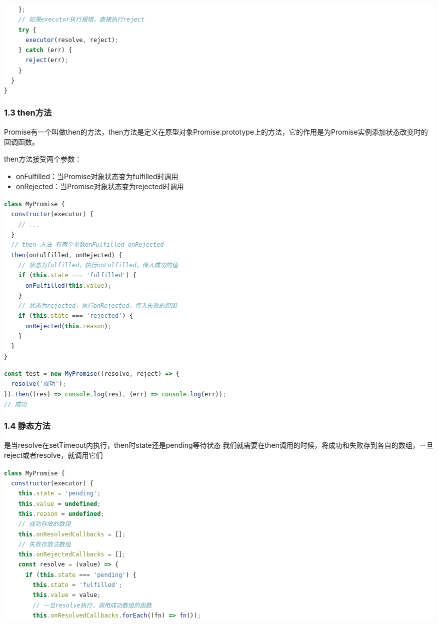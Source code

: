 ```js
    };
    // 如果executor执行报错，直接执行reject
    try {
      executor(resolve, reject);
    } catch (err) {
      reject(err);
    }
  }
}
```

### 1.3 then方法

Promise有一个叫做then的方法，then方法是定义在原型对象Promise.prototype上的方法，它的作用是为Promise实例添加状态改变时的回调函数。

then方法接受两个参数：

- onFulfilled：当Promise对象状态变为fulfilled时调用
- onRejected：当Promise对象状态变为rejected时调用

```js
class MyPromise {
  constructor(executor) {
    // ...
  }
  // then 方法 有两个参数onFulfilled onRejected
  then(onFulfilled, onRejected) {
    // 状态为fulfilled，执行onFulfilled，传入成功的值
    if (this.state === 'fulfilled') {
      onFulfilled(this.value);
    }
    // 状态为rejected，执行onRejected，传入失败的原因
    if (this.state === 'rejected') {
      onRejected(this.reason);
    }
  }
}
```

```js
const test = new MyPromise((resolve, reject) => {
  resolve('成功');
}).then((res) => console.log(res), (err) => console.log(err));
// 成功
```

### 1.4 静态方法

是当resolve在setTimeout内执行，then时state还是pending等待状态 我们就需要在then调用的时候，将成功和失败存到各自的数组，一旦reject或者resolve，就调用它们

```js
class MyPromise {
  constructor(executor) {
    this.state = 'pending';
    this.value = undefined;
    this.reason = undefined;
    // 成功存放的数组
    this.onResolvedCallbacks = [];
    // 失败存放法数组
    this.onRejectedCallbacks = [];
    const resolve = (value) => {
      if (this.state === 'pending') {
        this.state = 'fulfilled';
        this.value = value;
        // 一旦resolve执行，调用成功数组的函数
        this.onResolvedCallbacks.forEach((fn) => fn());
```